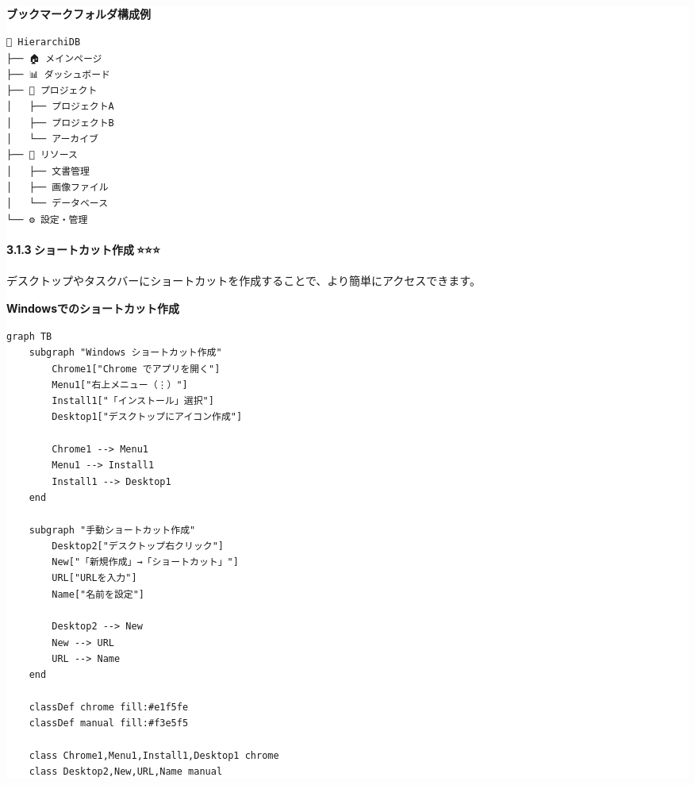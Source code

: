 **ブックマークフォルダ構成例**

```
📁 HierarchiDB
├── 🏠 メインページ
├── 📊 ダッシュボード
├── 📁 プロジェクト
│   ├── プロジェクトA
│   ├── プロジェクトB
│   └── アーカイブ
├── 📂 リソース
│   ├── 文書管理
│   ├── 画像ファイル
│   └── データベース
└── ⚙️ 設定・管理
```

#### 3.1.3 ショートカット作成 ⭐️⭐️⭐️

デスクトップやタスクバーにショートカットを作成することで、より簡単にアクセスできます。

**Windowsでのショートカット作成**

```mermaid
graph TB
    subgraph "Windows ショートカット作成"
        Chrome1["Chrome でアプリを開く"]
        Menu1["右上メニュー（⋮）"]
        Install1["「インストール」選択"]
        Desktop1["デスクトップにアイコン作成"]
        
        Chrome1 --> Menu1
        Menu1 --> Install1
        Install1 --> Desktop1
    end
    
    subgraph "手動ショートカット作成"
        Desktop2["デスクトップ右クリック"]
        New["「新規作成」→「ショートカット」"]
        URL["URLを入力"]
        Name["名前を設定"]
        
        Desktop2 --> New
        New --> URL
        URL --> Name
    end
    
    classDef chrome fill:#e1f5fe
    classDef manual fill:#f3e5f5
    
    class Chrome1,Menu1,Install1,Desktop1 chrome
    class Desktop2,New,URL,Name manual
```
